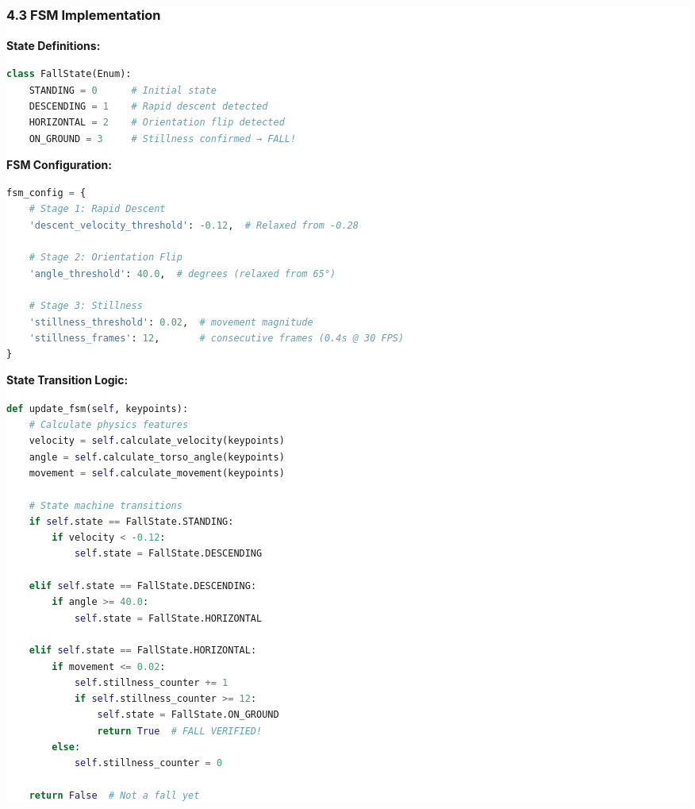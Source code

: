 ### 4.3 FSM Implementation

**State Definitions:**
```python
class FallState(Enum):
    STANDING = 0      # Initial state
    DESCENDING = 1    # Rapid descent detected
    HORIZONTAL = 2    # Orientation flip detected
    ON_GROUND = 3     # Stillness confirmed → FALL!
```

**FSM Configuration:**
```python
fsm_config = {
    # Stage 1: Rapid Descent
    'descent_velocity_threshold': -0.12,  # Relaxed from -0.28
    
    # Stage 2: Orientation Flip
    'angle_threshold': 40.0,  # degrees (relaxed from 65°)
    
    # Stage 3: Stillness
    'stillness_threshold': 0.02,  # movement magnitude
    'stillness_frames': 12,       # consecutive frames (0.4s @ 30 FPS)
}
```

**State Transition Logic:**
```python
def update_fsm(self, keypoints):
    # Calculate physics features
    velocity = self.calculate_velocity(keypoints)
    angle = self.calculate_torso_angle(keypoints)
    movement = self.calculate_movement(keypoints)
    
    # State machine transitions
    if self.state == FallState.STANDING:
        if velocity < -0.12:
            self.state = FallState.DESCENDING
            
    elif self.state == FallState.DESCENDING:
        if angle >= 40.0:
            self.state = FallState.HORIZONTAL
            
    elif self.state == FallState.HORIZONTAL:
        if movement <= 0.02:
            self.stillness_counter += 1
            if self.stillness_counter >= 12:
                self.state = FallState.ON_GROUND
                return True  # FALL VERIFIED!
        else:
            self.stillness_counter = 0
            
    return False  # Not a fall yet
```
